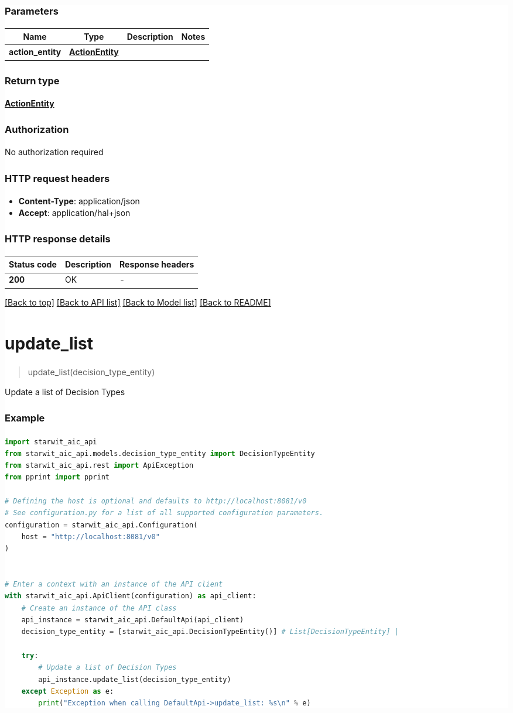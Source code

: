 

### Parameters


Name | Type | Description  | Notes
------------- | ------------- | ------------- | -------------
 **action_entity** | [**ActionEntity**](ActionEntity.md)|  | 

### Return type

[**ActionEntity**](ActionEntity.md)

### Authorization

No authorization required

### HTTP request headers

 - **Content-Type**: application/json
 - **Accept**: application/hal+json

### HTTP response details

| Status code | Description | Response headers |
|-------------|-------------|------------------|
**200** | OK |  -  |

[[Back to top]](#) [[Back to API list]](../README.md#documentation-for-api-endpoints) [[Back to Model list]](../README.md#documentation-for-models) [[Back to README]](../README.md)

# **update_list**
> update_list(decision_type_entity)

Update a list of Decision Types

### Example


```python
import starwit_aic_api
from starwit_aic_api.models.decision_type_entity import DecisionTypeEntity
from starwit_aic_api.rest import ApiException
from pprint import pprint

# Defining the host is optional and defaults to http://localhost:8081/v0
# See configuration.py for a list of all supported configuration parameters.
configuration = starwit_aic_api.Configuration(
    host = "http://localhost:8081/v0"
)


# Enter a context with an instance of the API client
with starwit_aic_api.ApiClient(configuration) as api_client:
    # Create an instance of the API class
    api_instance = starwit_aic_api.DefaultApi(api_client)
    decision_type_entity = [starwit_aic_api.DecisionTypeEntity()] # List[DecisionTypeEntity] | 

    try:
        # Update a list of Decision Types
        api_instance.update_list(decision_type_entity)
    except Exception as e:
        print("Exception when calling DefaultApi->update_list: %s\n" % e)
```
